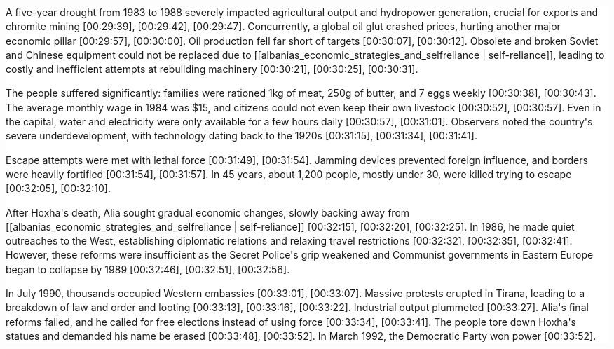 A five-year drought from 1983 to 1988 severely impacted agricultural output and hydropower generation, crucial for exports and chromite mining <a class="yt-timestamp" data-t="00:29:39">[00:29:39]</a>, <a class="yt-timestamp" data-t="00:29:42">[00:29:42]</a>, <a class="yt-timestamp" data-t="00:29:47">[00:29:47]</a>. Concurrently, a global oil glut crashed prices, hurting another major economic pillar <a class="yt-timestamp" data-t="00:29:57">[00:29:57]</a>, <a class="yt-timestamp" data-t="00:30:00">[00:30:00]</a>. Oil production fell far short of targets <a class="yt-timestamp" data-t="00:30:07">[00:30:07]</a>, <a class="yt-timestamp" data-t="00:30:12">[00:30:12]</a>. Obsolete and broken Soviet and Chinese equipment could not be replaced due to [[albanias_economic_strategies_and_selfreliance | self-reliance]], leading to costly and inefficient attempts at rebuilding machinery <a class="yt-timestamp" data-t="00:30:21">[00:30:21]</a>, <a class="yt-timestamp" data-t="00:30:25">[00:30:25]</a>, <a class="yt-timestamp" data-t="00:30:31">[00:30:31]</a>.

The people suffered significantly: families were rationed 1kg of meat, 250g of butter, and 7 eggs weekly <a class="yt-timestamp" data-t="00:30:38">[00:30:38]</a>, <a class="yt-timestamp" data-t="00:30:43">[00:30:43]</a>. The average monthly wage in 1984 was $15, and citizens could not even keep their own livestock <a class="yt-timestamp" data-t="00:30:52">[00:30:52]</a>, <a class="yt-timestamp" data-t="00:30:57">[00:30:57]</a>. Even in the capital, water and electricity were only available for a few hours daily <a class="yt-timestamp" data-t="00:30:57">[00:30:57]</a>, <a class="yt-timestamp" data-t="00:31:01">[00:31:01]</a>. Observers noted the country's severe underdevelopment, with technology dating back to the 1920s <a class="yt-timestamp" data-t="00:31:15">[00:31:15]</a>, <a class="yt-timestamp" data-t="00:31:34">[00:31:34]</a>, <a class="yt-timestamp" data-t="00:31:41">[00:31:41]</a>.

Escape attempts were met with lethal force <a class="yt-timestamp" data-t="00:31:49">[00:31:49]</a>, <a class="yt-timestamp" data-t="00:31:54">[00:31:54]</a>. Jamming devices prevented foreign influence, and borders were heavily fortified <a class="yt-timestamp" data-t="00:31:54">[00:31:54]</a>, <a class="yt-timestamp" data-t="00:31:57">[00:31:57]</a>. In 45 years, about 1,200 people, mostly under 30, were killed trying to escape <a class="yt-timestamp" data-t="00:32:05">[00:32:05]</a>, <a class="yt-timestamp" data-t="00:32:10">[00:32:10]</a>.

After Hoxha's death, Alia sought gradual economic changes, slowly backing away from [[albanias_economic_strategies_and_selfreliance | self-reliance]] <a class="yt-timestamp" data-t="00:32:15">[00:32:15]</a>, <a class="yt-timestamp" data-t="00:32:20">[00:32:20]</a>, <a class="yt-timestamp" data-t="00:32:25">[00:32:25]</a>. In 1986, he made quiet outreaches to the West, establishing diplomatic relations and relaxing travel restrictions <a class="yt-timestamp" data-t="00:32:32">[00:32:32]</a>, <a class="yt-timestamp" data-t="00:32:35">[00:32:35]</a>, <a class="yt-timestamp" data-t="00:32:41">[00:32:41]</a>. However, these reforms were insufficient as the Secret Police's grip weakened and Communist governments in Eastern Europe began to collapse by 1989 <a class="yt-timestamp" data-t="00:32:46">[00:32:46]</a>, <a class="yt-timestamp" data-t="00:32:51">[00:32:51]</a>, <a class="yt-timestamp" data-t="00:32:56">[00:32:56]</a>.

In July 1990, thousands occupied Western embassies <a class="yt-timestamp" data-t="00:33:01">[00:33:01]</a>, <a class="yt-timestamp" data-t="00:33:07">[00:33:07]</a>. Massive protests erupted in Tirana, leading to a breakdown of law and order and looting <a class="yt-timestamp" data-t="00:33:13">[00:33:13]</a>, <a class="yt-timestamp" data-t="00:33:16">[00:33:16]</a>, <a class="yt-timestamp" data-t="00:33:22">[00:33:22]</a>. Industrial output plummeted <a class="yt-timestamp" data-t="00:33:27">[00:33:27]</a>. Alia's final reforms failed, and he called for free elections instead of using force <a class="yt-timestamp" data-t="00:33:34">[00:33:34]</a>, <a class="yt-timestamp" data-t="00:33:41">[00:33:41]</a>. The people tore down Hoxha's statues and demanded his name be erased <a class="yt-timestamp" data-t="00:33:48">[00:33:48]</a>, <a class="yt-timestamp" data-t="00:33:52">[00:33:52]</a>. In March 1992, the Democratic Party won power <a class="yt-timestamp" data-t="00:33:52">[00:33:52]</a>.
